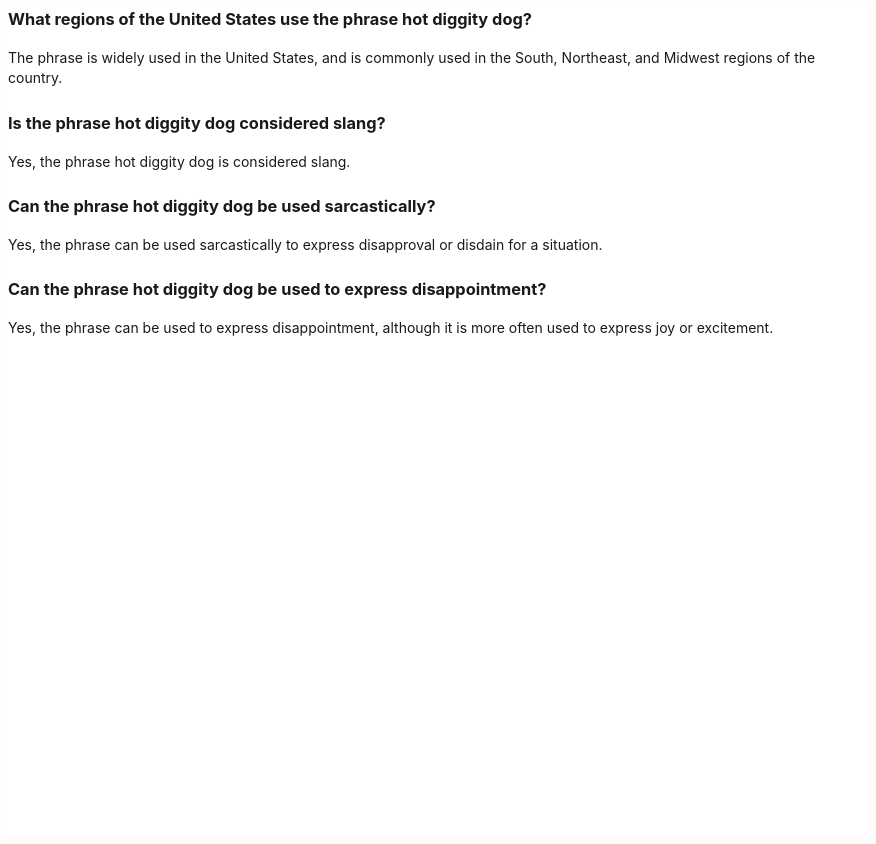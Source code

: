 <h3>What regions of the United States use the phrase hot diggity dog?</h3>

<p>The phrase is widely used in the United States, and is commonly used in the South, Northeast, and Midwest regions of the country.</p>

<h3>Is the phrase hot diggity dog considered slang?</h3>

<p>Yes, the phrase hot diggity dog is considered slang.</p>

<h3>Can the phrase hot diggity dog be used sarcastically?</h3>

<p>Yes, the phrase can be used sarcastically to express disapproval or disdain for a situation.</p>

<h3>Can the phrase hot diggity dog be used to express disappointment?</h3>

<p>Yes, the phrase can be used to express disappointment, although it is more often used to express joy or excitement.</p>

<div style="position: relative; padding-bottom: 56.25%; overflow: hidden"><iframe src="https://www.youtube.com/embed/5bFfzQfVE6g" frameborder="0" allow="accelerometer; autoplay; clipboard-write; encrypted-media; gyroscope; picture-in-picture; web-share" allowfullscreen style="position: absolute; top: 0; left: 0; width: 100%; height: 100%;"></iframe>
</div>